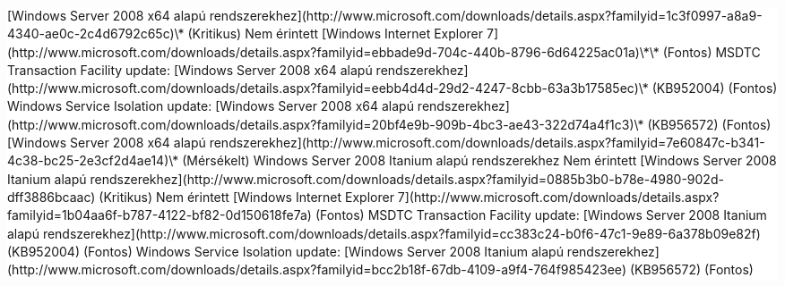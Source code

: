 <td style="border:1px solid black;">
[Windows Server 2008 x64 alapú rendszerekhez](http://www.microsoft.com/downloads/details.aspx?familyid=1c3f0997-a8a9-4340-ae0c-2c4d6792c65c)\*  
(Kritikus)
</td>
<td style="border:1px solid black;">
Nem érintett
</td>
<td style="border:1px solid black;">
[Windows Internet Explorer 7](http://www.microsoft.com/downloads/details.aspx?familyid=ebbade9d-704c-440b-8796-6d64225ac01a)\*\*  
(Fontos)
</td>
<td style="border:1px solid black;">
MSDTC Transaction Facility update:  
[Windows Server 2008 x64 alapú rendszerekhez](http://www.microsoft.com/downloads/details.aspx?familyid=eebb4d4d-29d2-4247-8cbb-63a3b17585ec)\*  
(KB952004)  
(Fontos)  
Windows Service Isolation update:  
[Windows Server 2008 x64 alapú rendszerekhez](http://www.microsoft.com/downloads/details.aspx?familyid=20bf4e9b-909b-4bc3-ae43-322d74a4f1c3)\*  
(KB956572)  
(Fontos)
</td>
<td style="border:1px solid black;">
[Windows Server 2008 x64 alapú rendszerekhez](http://www.microsoft.com/downloads/details.aspx?familyid=7e60847c-b341-4c38-bc25-2e3cf2d4ae14)\*  
(Mérsékelt)
</td>
</tr>
<tr>
<td style="border:1px solid black;">
Windows Server 2008 Itanium alapú rendszerekhez
</td>
<td style="border:1px solid black;">
Nem érintett
</td>
<td style="border:1px solid black;">
[Windows Server 2008 Itanium alapú rendszerekhez](http://www.microsoft.com/downloads/details.aspx?familyid=0885b3b0-b78e-4980-902d-dff3886bcaac)  
(Kritikus)
</td>
<td style="border:1px solid black;">
Nem érintett
</td>
<td style="border:1px solid black;">
[Windows Internet Explorer 7](http://www.microsoft.com/downloads/details.aspx?familyid=1b04aa6f-b787-4122-bf82-0d150618fe7a)  
(Fontos)
</td>
<td style="border:1px solid black;">
MSDTC Transaction Facility update:  
[Windows Server 2008 Itanium alapú rendszerekhez](http://www.microsoft.com/downloads/details.aspx?familyid=cc383c24-b0f6-47c1-9e89-6a378b09e82f)  
(KB952004)  
(Fontos)  
Windows Service Isolation update:  
[Windows Server 2008 Itanium alapú rendszerekhez](http://www.microsoft.com/downloads/details.aspx?familyid=bcc2b18f-67db-4109-a9f4-764f985423ee)  
(KB956572)  
(Fontos)
</td>
<td style="border:1px solid black;">